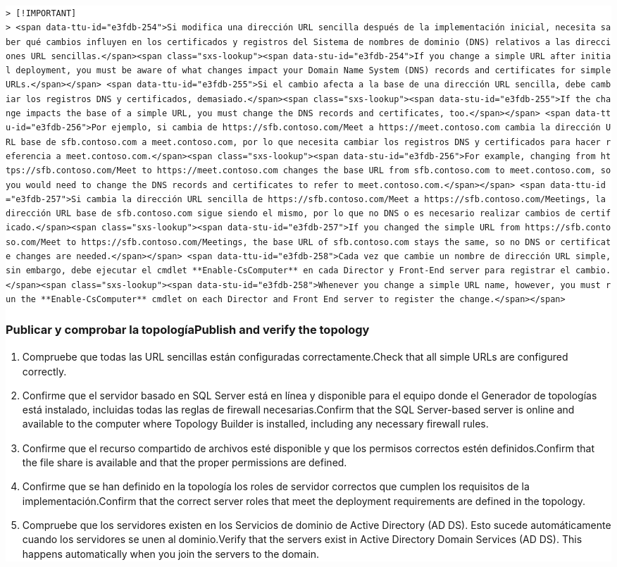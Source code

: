     > [!IMPORTANT]
    > <span data-ttu-id="e3fdb-254">Si modifica una dirección URL sencilla después de la implementación inicial, necesita saber qué cambios influyen en los certificados y registros del Sistema de nombres de dominio (DNS) relativos a las direcciones URL sencillas.</span><span class="sxs-lookup"><span data-stu-id="e3fdb-254">If you change a simple URL after initial deployment, you must be aware of what changes impact your Domain Name System (DNS) records and certificates for simple URLs.</span></span> <span data-ttu-id="e3fdb-255">Si el cambio afecta a la base de una dirección URL sencilla, debe cambiar los registros DNS y certificados, demasiado.</span><span class="sxs-lookup"><span data-stu-id="e3fdb-255">If the change impacts the base of a simple URL, you must change the DNS records and certificates, too.</span></span> <span data-ttu-id="e3fdb-256">Por ejemplo, si cambia de https://sfb.contoso.com/Meet a https://meet.contoso.com cambia la dirección URL base de sfb.contoso.com a meet.contoso.com, por lo que necesita cambiar los registros DNS y certificados para hacer referencia a meet.contoso.com.</span><span class="sxs-lookup"><span data-stu-id="e3fdb-256">For example, changing from https://sfb.contoso.com/Meet to https://meet.contoso.com changes the base URL from sfb.contoso.com to meet.contoso.com, so you would need to change the DNS records and certificates to refer to meet.contoso.com.</span></span> <span data-ttu-id="e3fdb-257">Si cambia la dirección URL sencilla de https://sfb.contoso.com/Meet a https://sfb.contoso.com/Meetings, la dirección URL base de sfb.contoso.com sigue siendo el mismo, por lo que no DNS o es necesario realizar cambios de certificado.</span><span class="sxs-lookup"><span data-stu-id="e3fdb-257">If you changed the simple URL from https://sfb.contoso.com/Meet to https://sfb.contoso.com/Meetings, the base URL of sfb.contoso.com stays the same, so no DNS or certificate changes are needed.</span></span> <span data-ttu-id="e3fdb-258">Cada vez que cambie un nombre de dirección URL simple, sin embargo, debe ejecutar el cmdlet **Enable-CsComputer** en cada Director y Front-End server para registrar el cambio.</span><span class="sxs-lookup"><span data-stu-id="e3fdb-258">Whenever you change a simple URL name, however, you must run the **Enable-CsComputer** cmdlet on each Director and Front End server to register the change.</span></span>
  
### <a name="publish-and-verify-the-topology"></a><span data-ttu-id="e3fdb-259">Publicar y comprobar la topología</span><span class="sxs-lookup"><span data-stu-id="e3fdb-259">Publish and verify the topology</span></span>

1. <span data-ttu-id="e3fdb-260">Compruebe que todas las URL sencillas están configuradas correctamente.</span><span class="sxs-lookup"><span data-stu-id="e3fdb-260">Check that all simple URLs are configured correctly.</span></span>
    
2. <span data-ttu-id="e3fdb-261">Confirme que el servidor basado en SQL Server está en línea y disponible para el equipo donde el Generador de topologías está instalado, incluidas todas las reglas de firewall necesarias.</span><span class="sxs-lookup"><span data-stu-id="e3fdb-261">Confirm that the SQL Server-based server is online and available to the computer where Topology Builder is installed, including any necessary firewall rules.</span></span>
    
3. <span data-ttu-id="e3fdb-262">Confirme que el recurso compartido de archivos esté disponible y que los permisos correctos estén definidos.</span><span class="sxs-lookup"><span data-stu-id="e3fdb-262">Confirm that the file share is available and that the proper permissions are defined.</span></span>
    
4. <span data-ttu-id="e3fdb-263">Confirme que se han definido en la topología los roles de servidor correctos que cumplen los requisitos de la implementación.</span><span class="sxs-lookup"><span data-stu-id="e3fdb-263">Confirm that the correct server roles that meet the deployment requirements are defined in the topology.</span></span>
    
5. <span data-ttu-id="e3fdb-p130">Compruebe que los servidores existen en los Servicios de dominio de Active Directory (AD DS). Esto sucede automáticamente cuando los servidores se unen al dominio.</span><span class="sxs-lookup"><span data-stu-id="e3fdb-p130">Verify that the servers exist in Active Directory Domain Services (AD DS). This happens automatically when you join the servers to the domain.</span></span>
    